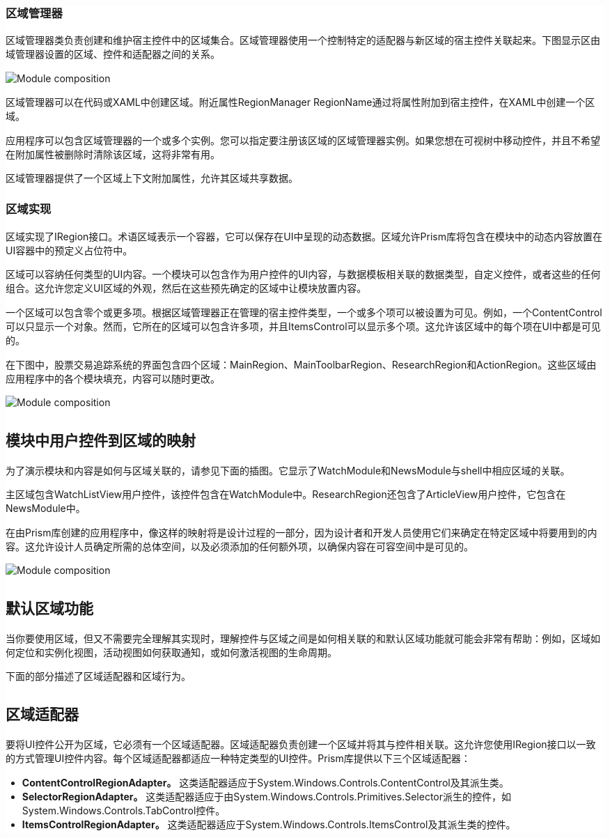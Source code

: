### 区域管理器

区域管理器类负责创建和维护宿主控件中的区域集合。区域管理器使用一个控制特定的适配器与新区域的宿主控件关联起来。下图显示区由域管理器设置的区域、控件和适配器之间的关系。

![Module composition](../images/Ch7UIFig2.png)

区域管理器可以在代码或XAML中创建区域。附近属性RegionManager RegionName通过将属性附加到宿主控件，在XAML中创建一个区域。

应用程序可以包含区域管理器的一个或多个实例。您可以指定要注册该区域的区域管理器实例。如果您想在可视树中移动控件，并且不希望在附加属性被删除时清除该区域，这将非常有用。

区域管理器提供了一个区域上下文附加属性，允许其区域共享数据。

### 区域实现

区域实现了IRegion接口。术语区域表示一个容器，它可以保存在UI中呈现的动态数据。区域允许Prism库将包含在模块中的动态内容放置在UI容器中的预定义占位符中。

区域可以容纳任何类型的UI内容。一个模块可以包含作为用户控件的UI内容，与数据模板相关联的数据类型，自定义控件，或者这些的任何组合。这允许您定义UI区域的外观，然后在这些预先确定的区域中让模块放置内容。

一个区域可以包含零个或更多项。根据区域管理器正在管理的宿主控件类型，一个或多个项可以被设置为可见。例如，一个ContentControl可以只显示一个对象。然而，它所在的区域可以包含许多项，并且ItemsControl可以显示多个项。这允许该区域中的每个项在UI中都是可见的。

在下图中，股票交易追踪系统的界面包含四个区域：MainRegion、MainToolbarRegion、ResearchRegion和ActionRegion。这些区域由应用程序中的各个模块填充，内容可以随时更改。

![Module composition](../images/Ch7UIFig3.png)

## 模块中用户控件到区域的映射

为了演示模块和内容是如何与区域关联的，请参见下面的插图。它显示了WatchModule和NewsModule与shell中相应区域的关联。

主区域包含WatchListView用户控件，该控件包含在WatchModule中。ResearchRegion还包含了ArticleView用户控件，它包含在NewsModule中。

在由Prism库创建的应用程序中，像这样的映射将是设计过程的一部分，因为设计者和开发人员使用它们来确定在特定区域中将要用到的内容。这允许设计人员确定所需的总体空间，以及必须添加的任何额外项，以确保内容在可容空间中是可见的。

![Module composition](../images/Ch7UIFig4.png)

## 默认区域功能

当你要使用区域，但又不需要完全理解其实现时，理解控件与区域之间是如何相关联的和默认区域功能就可能会非常有帮助：例如，区域如何定位和实例化视图，活动视图如何获取通知，或如何激活视图的生命周期。

下面的部分描述了区域适配器和区域行为。

## 区域适配器

要将UI控件公开为区域，它必须有一个区域适配器。区域适配器负责创建一个区域并将其与控件相关联。这允许您使用IRegion接口以一致的方式管理UI控件内容。每个区域适配器都适应一种特定类型的UI控件。Prism库提供以下三个区域适配器：

- **ContentControlRegionAdapter。**
这类适配器适应于System.Windows.Controls.ContentControl及其派生类。
- **SelectorRegionAdapter。**
这类适配器适应于由System.Windows.Controls.Primitives.Selector派生的控件，如System.Windows.Controls.TabControl控件。
- **ItemsControlRegionAdapter。**
这类适配器适应于System.Windows.Controls.ItemsControl及其派生类的控件。
